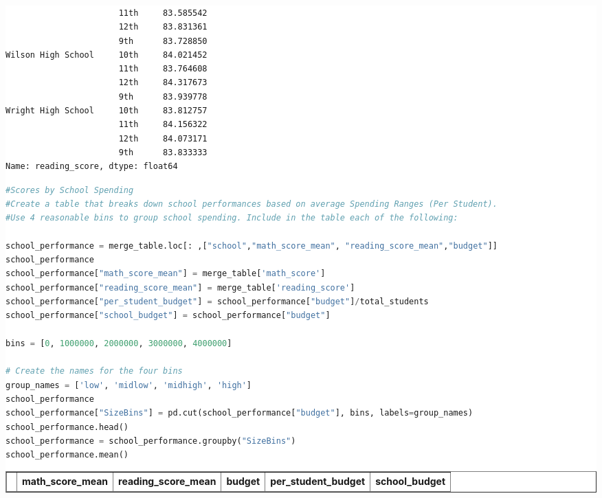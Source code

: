                            11th     83.585542
                           12th     83.831361
                           9th      83.728850
    Wilson High School     10th     84.021452
                           11th     83.764608
                           12th     84.317673
                           9th      83.939778
    Wright High School     10th     83.812757
                           11th     84.156322
                           12th     84.073171
                           9th      83.833333
    Name: reading_score, dtype: float64




```python
#Scores by School Spending
#Create a table that breaks down school performances based on average Spending Ranges (Per Student). 
#Use 4 reasonable bins to group school spending. Include in the table each of the following:

school_performance = merge_table.loc[: ,["school","math_score_mean", "reading_score_mean","budget"]]
school_performance
school_performance["math_score_mean"] = merge_table['math_score']
school_performance["reading_score_mean"] = merge_table['reading_score']
school_performance["per_student_budget"] = school_performance["budget"]/total_students
school_performance["school_budget"] = school_performance["budget"]

bins = [0, 1000000, 2000000, 3000000, 4000000]

# Create the names for the four bins
group_names = ['low', 'midlow', 'midhigh', 'high']
school_performance
school_performance["SizeBins"] = pd.cut(school_performance["budget"], bins, labels=group_names)
school_performance.head()
school_performance = school_performance.groupby("SizeBins")
school_performance.mean()
```




<div>
<style>
    .dataframe thead tr:only-child th {
        text-align: right;
    }

    .dataframe thead th {
        text-align: left;
    }

    .dataframe tbody tr th {
        vertical-align: top;
    }
</style>
<table border="1" class="dataframe">
  <thead>
    <tr style="text-align: right;">
      <th></th>
      <th>math_score_mean</th>
      <th>reading_score_mean</th>
      <th>budget</th>
      <th>per_student_budget</th>
      <th>school_budget</th>
    </tr>